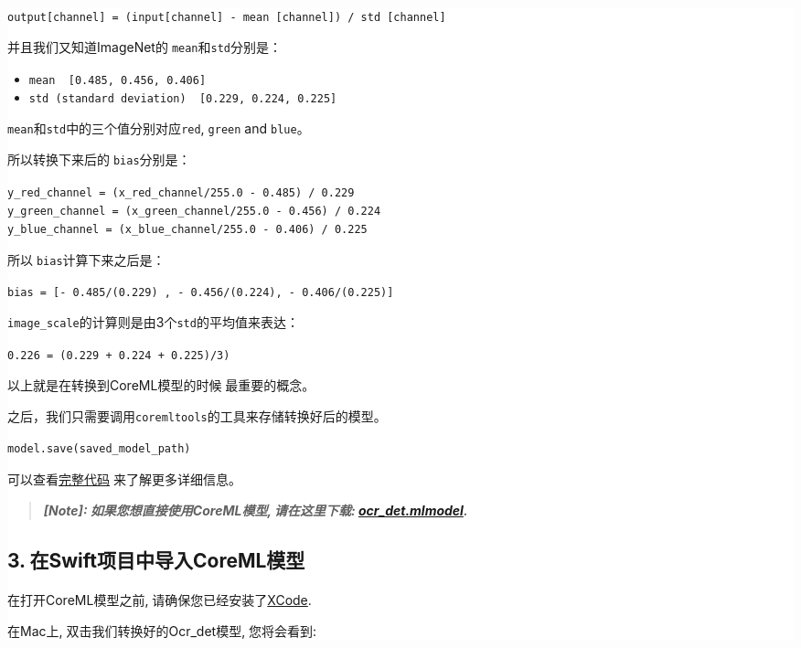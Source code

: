 `output[channel] = (input[channel] - mean [channel]) / std [channel]`

并且我们又知道ImageNet的 `mean`和`std`分别是：

* `mean  [0.485, 0.456, 0.406]`
* `std (standard deviation)  [0.229, 0.224, 0.225]`

`mean`和`std`中的三个值分别对应`red`, `green` and `blue`。 

所以转换下来后的 `bias`分别是：

```
y_red_channel = (x_red_channel/255.0 - 0.485) / 0.229
y_green_channel = (x_green_channel/255.0 - 0.456) / 0.224
y_blue_channel = (x_blue_channel/255.0 - 0.406) / 0.225
```
所以 `bias`计算下来之后是：
```
bias = [- 0.485/(0.229) , - 0.456/(0.224), - 0.406/(0.225)]
```

`image_scale`的计算则是由3个`std`的平均值来表达：

```
0.226 = (0.229 + 0.224 + 0.225)/3)
```

以上就是在转换到CoreML模型的时候 最重要的概念。

之后，我们只需要调用`coremltools`的工具来存储转换好后的模型。

```
model.save(saved_model_path)
```

可以查看[完整代码](./ocr_def_convert.py) 来了解更多详细信息。

>***[Note]: 如果您想直接使用CoreML模型, 请在这里下载: [ocr_det.mlmodel](https://1drv.ms/u/s!Asflam6BEzhjgbNCAAvNUPBE7mbxFw?e=d8b2F8).***

## 3. 在Swift项目中导入CoreML模型

在打开CoreML模型之前, 请确保您已经安装了[XCode](https://developer.apple.com/xcode/).

在Mac上, 双击我们转换好的Ocr_det模型, 您将会看到:
